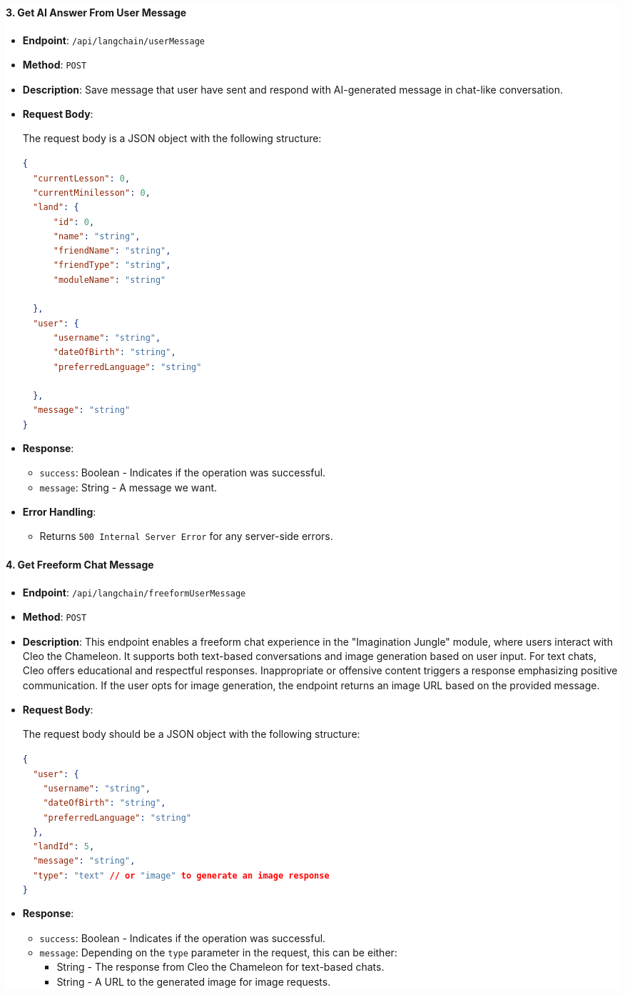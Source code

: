 
####  3. Get AI Answer From User Message

- **Endpoint**: `/api/langchain/userMessage`
- **Method**: `POST`
- **Description**: Save message that user have sent and respond with AI-generated message in chat-like conversation.
- **Request Body**:

  The request body is a JSON object with the following structure:
  ```json
  {
    "currentLesson": 0,
    "currentMinilesson": 0,
    "land": {
        "id": 0,
        "name": "string",
        "friendName": "string",
        "friendType": "string",
        "moduleName": "string"
        
    },
    "user": {
        "username": "string",
        "dateOfBirth": "string",
        "preferredLanguage": "string"
        
    },
    "message": "string"
  }
  ```
- **Response**:
  - `success`: Boolean - Indicates if the operation was successful.
  - `message`: String - A message we want.
- **Error Handling**:
  - Returns `500 Internal Server Error` for any server-side errors.

####  4. Get Freeform Chat Message

- **Endpoint**: `/api/langchain/freeformUserMessage`
- **Method**: `POST`
- **Description**: This endpoint enables a freeform chat experience in the "Imagination Jungle" module, where users interact with Cleo the Chameleon. It supports both text-based conversations and image generation based on user input. For text chats, Cleo offers educational and respectful responses. Inappropriate or offensive content triggers a response emphasizing positive communication. If the user opts for image generation, the endpoint returns an image URL based on the provided message.
- **Request Body**:
  
  The request body should be a JSON object with the following structure:
  ```json
  {
    "user": {
      "username": "string",
      "dateOfBirth": "string",
      "preferredLanguage": "string"
    },
    "landId": 5,
    "message": "string",
    "type": "text" // or "image" to generate an image response
  }
- **Response**:
  - `success`: Boolean - Indicates if the operation was successful.
  - `message`: Depending on the `type` parameter in the request, this can be either:
    - String - The response from Cleo the Chameleon for text-based chats.
    - String - A URL to the generated image for image requests.

  ```
